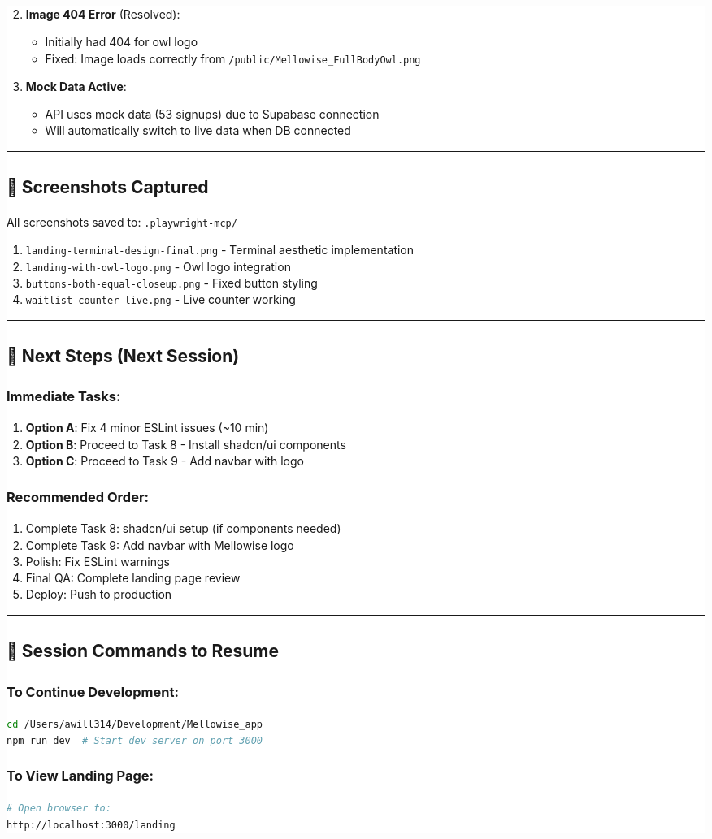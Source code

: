 2. **Image 404 Error** (Resolved):
   - Initially had 404 for owl logo
   - Fixed: Image loads correctly from `/public/Mellowise_FullBodyOwl.png`

3. **Mock Data Active**:
   - API uses mock data (53 signups) due to Supabase connection
   - Will automatically switch to live data when DB connected

---

## 📸 Screenshots Captured

All screenshots saved to: `.playwright-mcp/`

1. `landing-terminal-design-final.png` - Terminal aesthetic implementation
2. `landing-with-owl-logo.png` - Owl logo integration
3. `buttons-both-equal-closeup.png` - Fixed button styling
4. `waitlist-counter-live.png` - Live counter working

---

## 🚀 Next Steps (Next Session)

### Immediate Tasks:
1. **Option A**: Fix 4 minor ESLint issues (~10 min)
2. **Option B**: Proceed to Task 8 - Install shadcn/ui components
3. **Option C**: Proceed to Task 9 - Add navbar with logo

### Recommended Order:
1. Complete Task 8: shadcn/ui setup (if components needed)
2. Complete Task 9: Add navbar with Mellowise logo
3. Polish: Fix ESLint warnings
4. Final QA: Complete landing page review
5. Deploy: Push to production

---

## 💾 Session Commands to Resume

### To Continue Development:
```bash
cd /Users/awill314/Development/Mellowise_app
npm run dev  # Start dev server on port 3000
```

### To View Landing Page:
```bash
# Open browser to:
http://localhost:3000/landing
```
